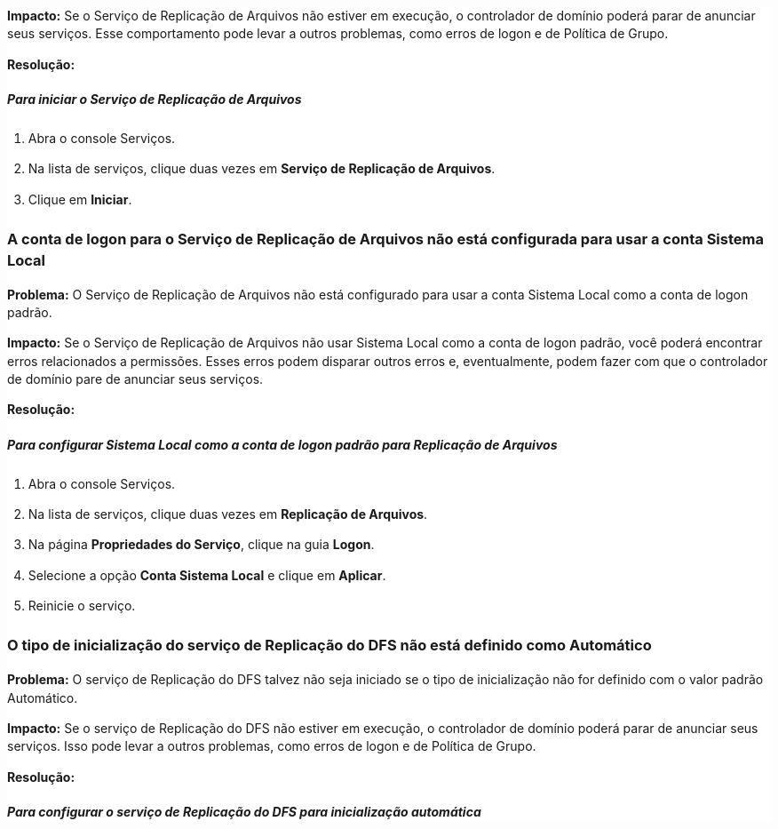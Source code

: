  **Impacto:**  Se o Serviço de Replicação de Arquivos não estiver em execução, o controlador de domínio poderá parar de anunciar seus serviços. Esse comportamento pode levar a outros problemas, como erros de logon e de Política de Grupo.  
  
 **Resolução:**  
  
##### <a name="to-start-the-file-replication-service"></a>Para iniciar o Serviço de Replicação de Arquivos  
  
1.  Abra o console Serviços.  
  
2.  Na lista de serviços, clique duas vezes em **Serviço de Replicação de Arquivos**.  
  
3.  Clique em **Iniciar**.  
  
### <a name="the-logon-account-for-the-file-replication-service-is-not-set-to-use-the-local-system-account"></a>A conta de logon para o Serviço de Replicação de Arquivos não está configurada para usar a conta Sistema Local  
 **Problema:**  O Serviço de Replicação de Arquivos não está configurado para usar a conta Sistema Local como a conta de logon padrão.  
  
 **Impacto:**  Se o Serviço de Replicação de Arquivos não usar Sistema Local como a conta de logon padrão, você poderá encontrar erros relacionados a permissões. Esses erros podem disparar outros erros e, eventualmente, podem fazer com que o controlador de domínio pare de anunciar seus serviços.  
  
 **Resolução:**  
  
##### <a name="to-configure-local-system-as-the-default-logon-account-for-file-replication"></a>Para configurar Sistema Local como a conta de logon padrão para Replicação de Arquivos  
  
1.  Abra o console Serviços.  
  
2.  Na lista de serviços, clique duas vezes em **Replicação de Arquivos**.  
  
3.  Na página **Propriedades do Serviço**, clique na guia **Logon**.  
  
4.  Selecione a opção **Conta Sistema Local** e clique em **Aplicar**.  
  
5.  Reinicie o serviço.  
  
### <a name="the-startup-type-for-the-dfs-replication-service-is-not-set-to-automatic"></a>O tipo de inicialização do serviço de Replicação do DFS não está definido como Automático  
 **Problema:**  O serviço de Replicação do DFS talvez não seja iniciado se o tipo de inicialização não for definido com o valor padrão Automático.  
  
 **Impacto:**  Se o serviço de Replicação do DFS não estiver em execução, o controlador de domínio poderá parar de anunciar seus serviços. Isso pode levar a outros problemas, como erros de logon e de Política de Grupo.  
  
 **Resolução:**  
  
##### <a name="to-configure-the-dfs-replication-service-for-automatic-startup"></a>Para configurar o serviço de Replicação do DFS para inicialização automática  
  